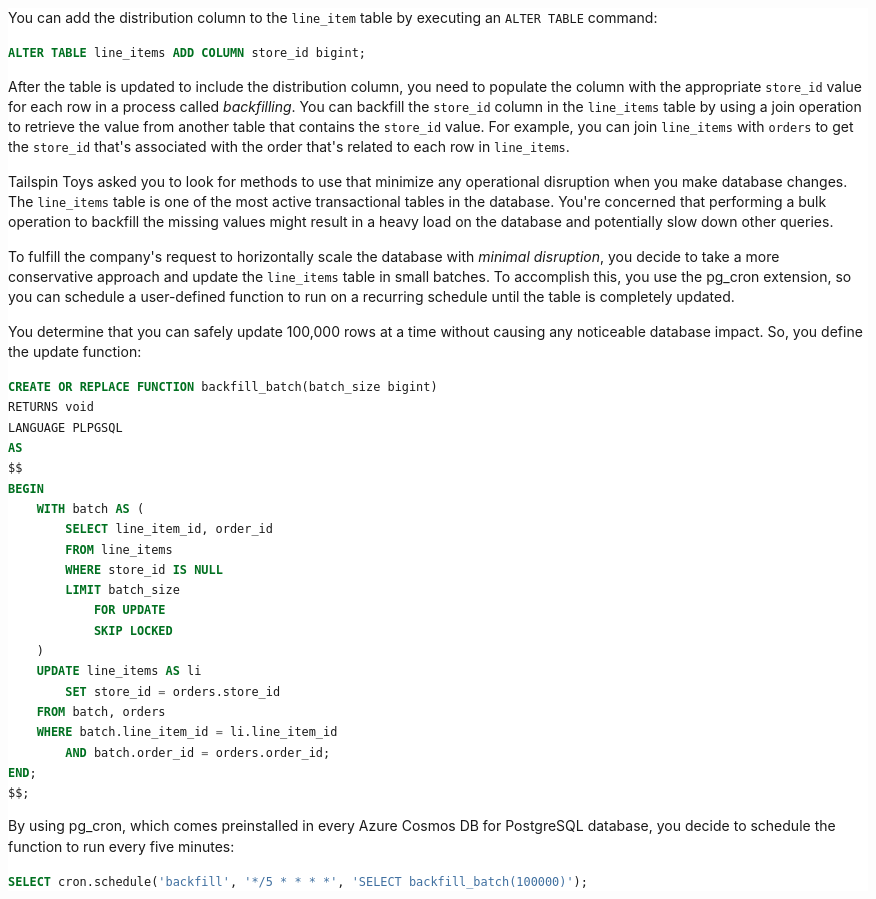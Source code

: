 You can add the distribution column to the `line_item` table by executing an `ALTER TABLE` command:

```sql
ALTER TABLE line_items ADD COLUMN store_id bigint;
```

After the table is updated to include the distribution column, you need to populate the column with the appropriate `store_id` value for each row in a process called *backfilling*. You can backfill the `store_id` column in the `line_items` table by using a join operation to retrieve the value from another table that contains the `store_id` value. For example, you can join `line_items` with `orders` to get the `store_id` that's associated with the order that's related to each row in `line_items`.

Tailspin Toys asked you to look for methods to use that minimize any operational disruption when you make database changes. The `line_items` table is one of the most active transactional tables in the database. You're concerned that performing a bulk operation to backfill the missing values might result in a heavy load on the database and potentially slow down other queries.

To fulfill the company's request to horizontally scale the database with _minimal disruption_, you decide to take a more conservative approach and update the `line_items` table in small batches. To accomplish this, you use the pg_cron extension, so you can schedule a user-defined function to run on a recurring schedule until the table is completely updated.

You determine that you can safely update 100,000 rows at a time without causing any noticeable database impact. So, you define the update function:

```sql
CREATE OR REPLACE FUNCTION backfill_batch(batch_size bigint)
RETURNS void
LANGUAGE PLPGSQL
AS
$$
BEGIN
    WITH batch AS (
        SELECT line_item_id, order_id
        FROM line_items
        WHERE store_id IS NULL
        LIMIT batch_size
            FOR UPDATE
            SKIP LOCKED
    )
    UPDATE line_items AS li
        SET store_id = orders.store_id
    FROM batch, orders
    WHERE batch.line_item_id = li.line_item_id
        AND batch.order_id = orders.order_id;
END;
$$;
```

By using pg_cron, which comes preinstalled in every Azure Cosmos DB for PostgreSQL database, you decide to schedule the function to run every five minutes:

```sql
SELECT cron.schedule('backfill', '*/5 * * * *', 'SELECT backfill_batch(100000)');
```
